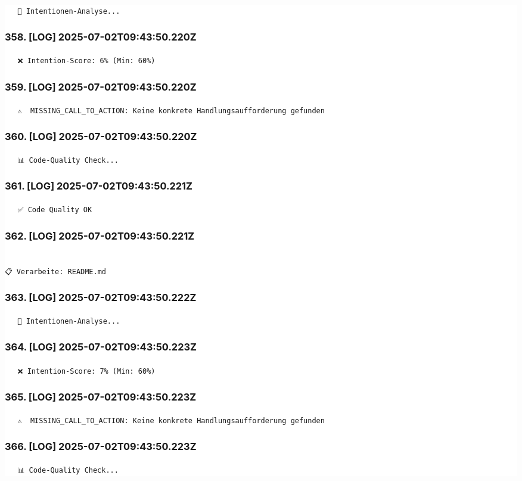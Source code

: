 ```
   🎯 Intentionen-Analyse...
```

### 358. [LOG] 2025-07-02T09:43:50.220Z

```
   ❌ Intention-Score: 6% (Min: 60%)
```

### 359. [LOG] 2025-07-02T09:43:50.220Z

```
   ⚠️  MISSING_CALL_TO_ACTION: Keine konkrete Handlungsaufforderung gefunden
```

### 360. [LOG] 2025-07-02T09:43:50.220Z

```
   📊 Code-Quality Check...
```

### 361. [LOG] 2025-07-02T09:43:50.221Z

```
   ✅ Code Quality OK
```

### 362. [LOG] 2025-07-02T09:43:50.221Z

```

📋 Verarbeite: README.md
```

### 363. [LOG] 2025-07-02T09:43:50.222Z

```
   🎯 Intentionen-Analyse...
```

### 364. [LOG] 2025-07-02T09:43:50.223Z

```
   ❌ Intention-Score: 7% (Min: 60%)
```

### 365. [LOG] 2025-07-02T09:43:50.223Z

```
   ⚠️  MISSING_CALL_TO_ACTION: Keine konkrete Handlungsaufforderung gefunden
```

### 366. [LOG] 2025-07-02T09:43:50.223Z

```
   📊 Code-Quality Check...
```
